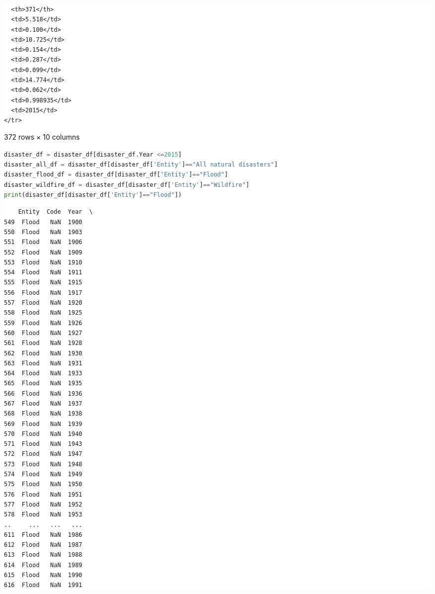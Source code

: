       <th>371</th>
      <td>5.518</td>
      <td>0.100</td>
      <td>10.725</td>
      <td>0.154</td>
      <td>0.287</td>
      <td>0.099</td>
      <td>14.774</td>
      <td>0.062</td>
      <td>0.998935</td>
      <td>2015</td>
    </tr>
  </tbody>
</table>
<p>372 rows × 10 columns</p>
</div>




```python
disaster_df = disaster_df[disaster_df.Year <=2015]
disaster_all_df = disaster_df[disaster_df['Entity']=="All natural disasters"]
disaster_flood_df = disaster_df[disaster_df['Entity']=="Flood"]
disaster_wildfire_df = disaster_df[disaster_df['Entity']=="Wildfire"]
print(disaster_df[disaster_df['Entity']=="Flood"])
```

        Entity  Code  Year  \
    549  Flood   NaN  1900   
    550  Flood   NaN  1903   
    551  Flood   NaN  1906   
    552  Flood   NaN  1909   
    553  Flood   NaN  1910   
    554  Flood   NaN  1911   
    555  Flood   NaN  1915   
    556  Flood   NaN  1917   
    557  Flood   NaN  1920   
    558  Flood   NaN  1925   
    559  Flood   NaN  1926   
    560  Flood   NaN  1927   
    561  Flood   NaN  1928   
    562  Flood   NaN  1930   
    563  Flood   NaN  1931   
    564  Flood   NaN  1933   
    565  Flood   NaN  1935   
    566  Flood   NaN  1936   
    567  Flood   NaN  1937   
    568  Flood   NaN  1938   
    569  Flood   NaN  1939   
    570  Flood   NaN  1940   
    571  Flood   NaN  1943   
    572  Flood   NaN  1947   
    573  Flood   NaN  1948   
    574  Flood   NaN  1949   
    575  Flood   NaN  1950   
    576  Flood   NaN  1951   
    577  Flood   NaN  1952   
    578  Flood   NaN  1953   
    ..     ...   ...   ...   
    611  Flood   NaN  1986   
    612  Flood   NaN  1987   
    613  Flood   NaN  1988   
    614  Flood   NaN  1989   
    615  Flood   NaN  1990   
    616  Flood   NaN  1991   